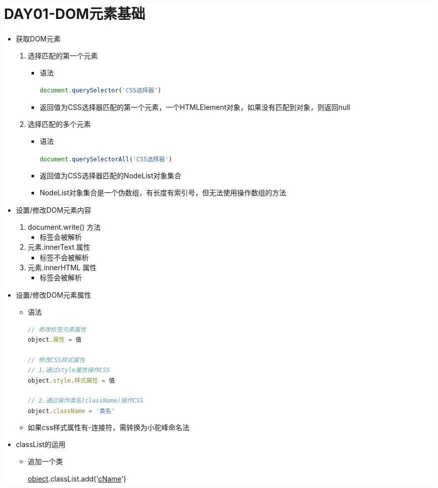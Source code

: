# DAY01-DOM元素基础

- 获取DOM元素

  1. 选择匹配的第一个元素

     - 语法

       ~~~javascript
       document.querySelector('CSS选择器')
       ~~~

     - 返回值为CSS选择器匹配的第一个元素，一个HTMLElement对象，如果没有匹配到对象，则返回null

  2. 选择匹配的多个元素

     - 语法

       ~~~javascript
       document.querySelectorAll('CSS选择器')
       ~~~

     - 返回值为CSS选择器匹配的NodeList对象集合

     - NodeList对象集合是一个伪数组，有长度有索引号，但无法使用操作数组的方法

- 设置/修改DOM元素内容

  1. document.write() 方法
     - 标签会被解析
  2. 元素.innerText 属性
     - 标签不会被解析
  3. 元素.innerHTML 属性
     - 标签会被解析

- 设置/修改DOM元素属性

  - 语法

    ~~~javascript
    // 修改标签元素属性
    object.属性 = 值
    
    // 修改CSS样式属性
    // 1.通过style属性操作CSS
    object.style.样式属性 = 值
    
    // 2.通过操作类名(className)操作CSS
    object.className = '类名'
    ~~~

  - 如果css样式属性有-连接符，需转换为小驼峰命名法

- classList的运用

  - 追加一个类

    <u>object</u>.classList.add('<u>cName</u>')
